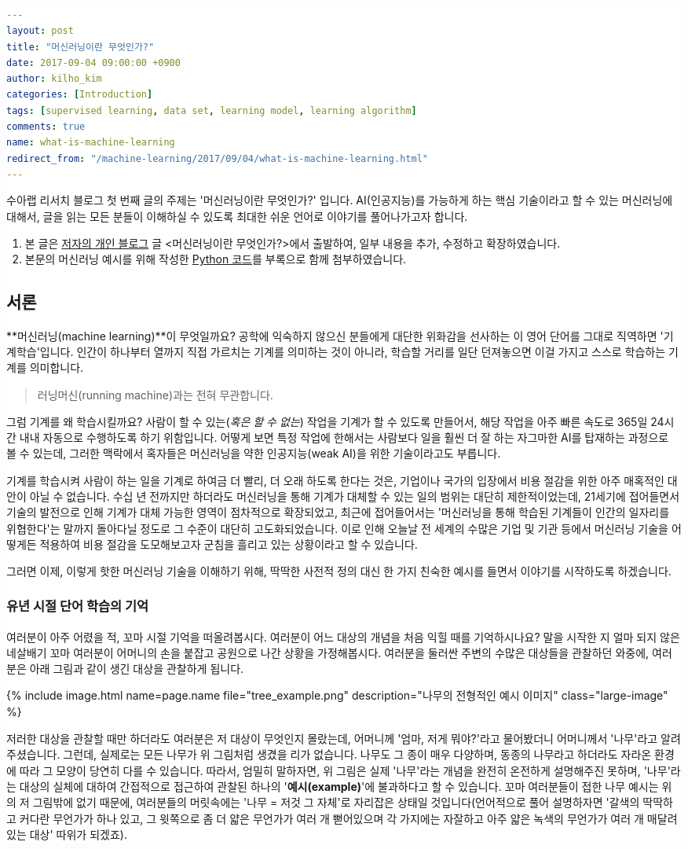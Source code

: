 ```yaml
---
layout: post
title: "머신러닝이란 무엇인가?"
date: 2017-09-04 09:00:00 +0900
author: kilho_kim
categories: [Introduction]
tags: [supervised learning, data set, learning model, learning algorithm]
comments: true
name: what-is-machine-learning
redirect_from: "/machine-learning/2017/09/04/what-is-machine-learning.html"
---
```


수아랩 리서치 블로그 첫 번째 글의 주제는 '머신러닝이란 무엇인가?' 입니다. AI(인공지능)를 가능하게 하는 핵심 기술이라고 할 수 있는 머신러닝에 대해서, 글을 읽는 모든 분들이 이해하실 수 있도록 최대한 쉬운 언어로 이야기를 풀어나가고자 합니다.

1. 본 글은 <a href="https://kilhokim.github.io" target="_blank">저자의 개인 블로그</a> 글 <머신러닝이란 무엇인가?>에서 출발하여, 일부 내용을 추가, 수정하고 확장하였습니다.
2. 본문의 머신러닝 예시를 위해 작성한 <a href="https://github.com/sualab/sualab.github.io/blob/master/assets/notebooks/what-is-machine-learning.ipynb" target="_blank">Python 코드</a>를 부록으로 함께 첨부하였습니다.


## 서론

**머신러닝(machine learning)**이 무엇일까요? 공학에 익숙하지 않으신 분들에게 대단한 위화감을 선사하는 이 영어 단어를 그대로 직역하면 '기계학습'입니다. 인간이 하나부터 열까지 직접 가르치는 기계를 의미하는 것이 아니라, 학습할 거리를 일단 던져놓으면 이걸 가지고 스스로 학습하는 기계를 의미합니다.

> 러닝머신(running machine)과는 전혀 무관합니다.

그럼 기계를 왜 학습시킬까요? 사람이 할 수 있는(*혹은 할 수 없는*) 작업을 기계가 할 수 있도록 만들어서, 해당 작업을 아주 빠른 속도로 365일 24시간 내내 자동으로 수행하도록 하기 위함입니다. 어떻게 보면 특정 작업에 한해서는 사람보다 일을 훨씬 더 잘 하는 자그마한 AI를 탑재하는 과정으로 볼 수 있는데, 그러한 맥락에서 혹자들은 머신러닝을 약한 인공지능(weak AI)을 위한 기술이라고도 부릅니다. 

기계를 학습시켜 사람이 하는 일을 기계로 하여금 더 빨리, 더 오래 하도록 한다는 것은, 기업이나 국가의 입장에서 비용 절감을 위한 아주 매혹적인 대안이 아닐 수 없습니다. 수십 년 전까지만 하더라도 머신러닝을 통해 기계가 대체할 수 있는 일의 범위는 대단히 제한적이었는데, 21세기에 접어들면서 기술의 발전으로 인해 기계가 대체 가능한 영역이 점차적으로 확장되었고, 최근에 접어들어서는 '머신러닝을 통해 학습된 기계들이 인간의 일자리를 위협한다'는 말까지 돌아다닐 정도로 그 수준이 대단히 고도화되었습니다. 이로 인해 오늘날 전 세계의 수많은 기업 및 기관 등에서 머신러닝 기술을 어떻게든 적용하여 비용 절감을 도모해보고자 군침을 흘리고 있는 상황이라고 할 수 있습니다.

그러면 이제, 이렇게 핫한 머신러닝 기술을 이해하기 위해, 딱딱한 사전적 정의 대신 한 가지 친숙한 예시를 들면서 이야기를 시작하도록 하겠습니다.

### 유년 시절 단어 학습의 기억

여러분이 아주 어렸을 적, 꼬마 시절 기억을 떠올려봅시다. 여러분이 어느 대상의 개념을 처음 익힐 때를 기억하시나요? 말을 시작한 지 얼마 되지 않은 네살배기 꼬마 여러분이 어머니의 손을 붙잡고 공원으로 나간 상황을 가정해봅시다. 여러분을 둘러싼 주변의 수많은 대상들을 관찰하던 와중에, 여러분은 아래 그림과 같이 생긴 대상을 관찰하게 됩니다.

{% include image.html name=page.name file="tree_example.png" description="나무의 전형적인 예시 이미지" class="large-image" %}

저러한 대상을 관찰할 때만 하더라도 여러분은 저 대상이 무엇인지 몰랐는데, 어머니께 '엄마, 저게 뭐야?'라고 물어봤더니 어머니께서 '나무'라고 알려주셨습니다. 그런데, 실제로는 모든 나무가 위 그림처럼 생겼을 리가 없습니다. 나무도 그 종이 매우 다양하며, 동종의 나무라고 하더라도 자라온 환경에 따라 그 모양이 당연히 다를 수 있습니다. 따라서, 엄밀히 말하자면, 위 그림은 실제 '나무'라는 개념을 완전히 온전하게 설명해주진 못하며, '나무'라는 대상의 실체에 대하여 간접적으로 접근하여 관찰된 하나의 '**예시(example)**'에 불과하다고 할 수 있습니다. 꼬마 여러분들이 접한 나무 예시는 위의 저 그림밖에 없기 때문에, 여러분들의 머릿속에는 '나무 = 저것 그 자체'로 자리잡은 상태일 것입니다(언어적으로 풀어 설명하자면 '갈색의 딱딱하고 커다란 무언가가 하나 있고, 그 윗쪽으로 좀 더 얇은 무언가가 여러 개 뻗어있으며 각 가지에는 자잘하고 아주 얇은 녹색의 무언가가 여러 개 매달려 있는 대상' 따위가 되겠죠).
